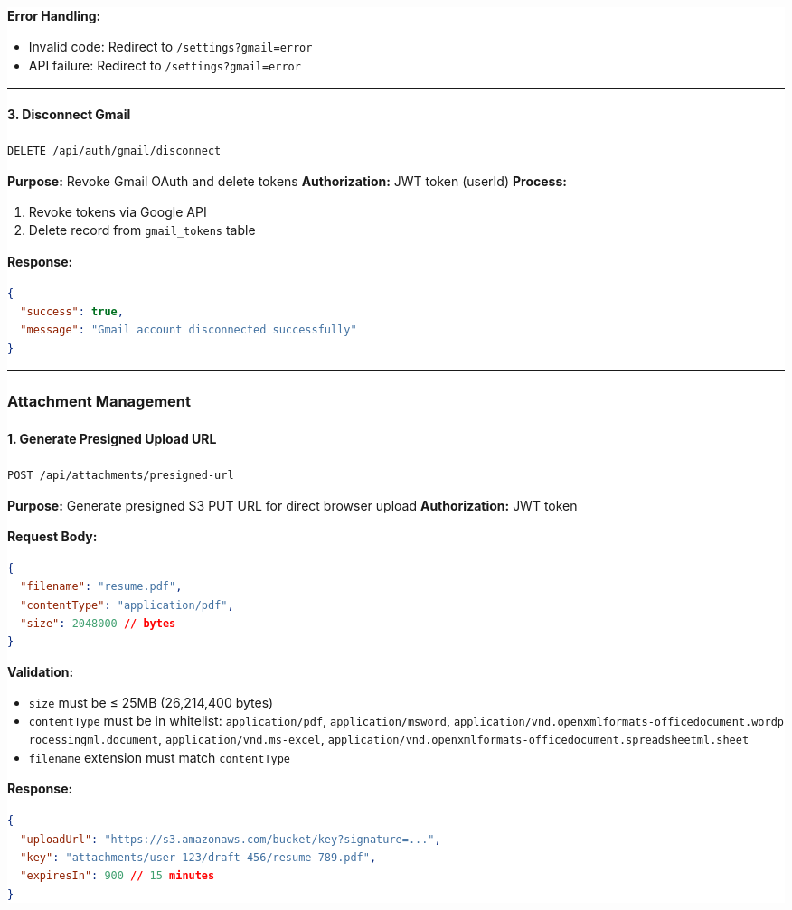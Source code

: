 **Error Handling:**
- Invalid code: Redirect to `/settings?gmail=error`
- API failure: Redirect to `/settings?gmail=error`

---

#### 3. Disconnect Gmail

```
DELETE /api/auth/gmail/disconnect
```

**Purpose:** Revoke Gmail OAuth and delete tokens
**Authorization:** JWT token (userId)
**Process:**
1. Revoke tokens via Google API
2. Delete record from `gmail_tokens` table

**Response:**
```json
{
  "success": true,
  "message": "Gmail account disconnected successfully"
}
```

---

### Attachment Management

#### 1. Generate Presigned Upload URL

```
POST /api/attachments/presigned-url
```

**Purpose:** Generate presigned S3 PUT URL for direct browser upload
**Authorization:** JWT token

**Request Body:**
```json
{
  "filename": "resume.pdf",
  "contentType": "application/pdf",
  "size": 2048000 // bytes
}
```

**Validation:**
- `size` must be ≤ 25MB (26,214,400 bytes)
- `contentType` must be in whitelist: `application/pdf`, `application/msword`, `application/vnd.openxmlformats-officedocument.wordprocessingml.document`, `application/vnd.ms-excel`, `application/vnd.openxmlformats-officedocument.spreadsheetml.sheet`
- `filename` extension must match `contentType`

**Response:**
```json
{
  "uploadUrl": "https://s3.amazonaws.com/bucket/key?signature=...",
  "key": "attachments/user-123/draft-456/resume-789.pdf",
  "expiresIn": 900 // 15 minutes
}
```
